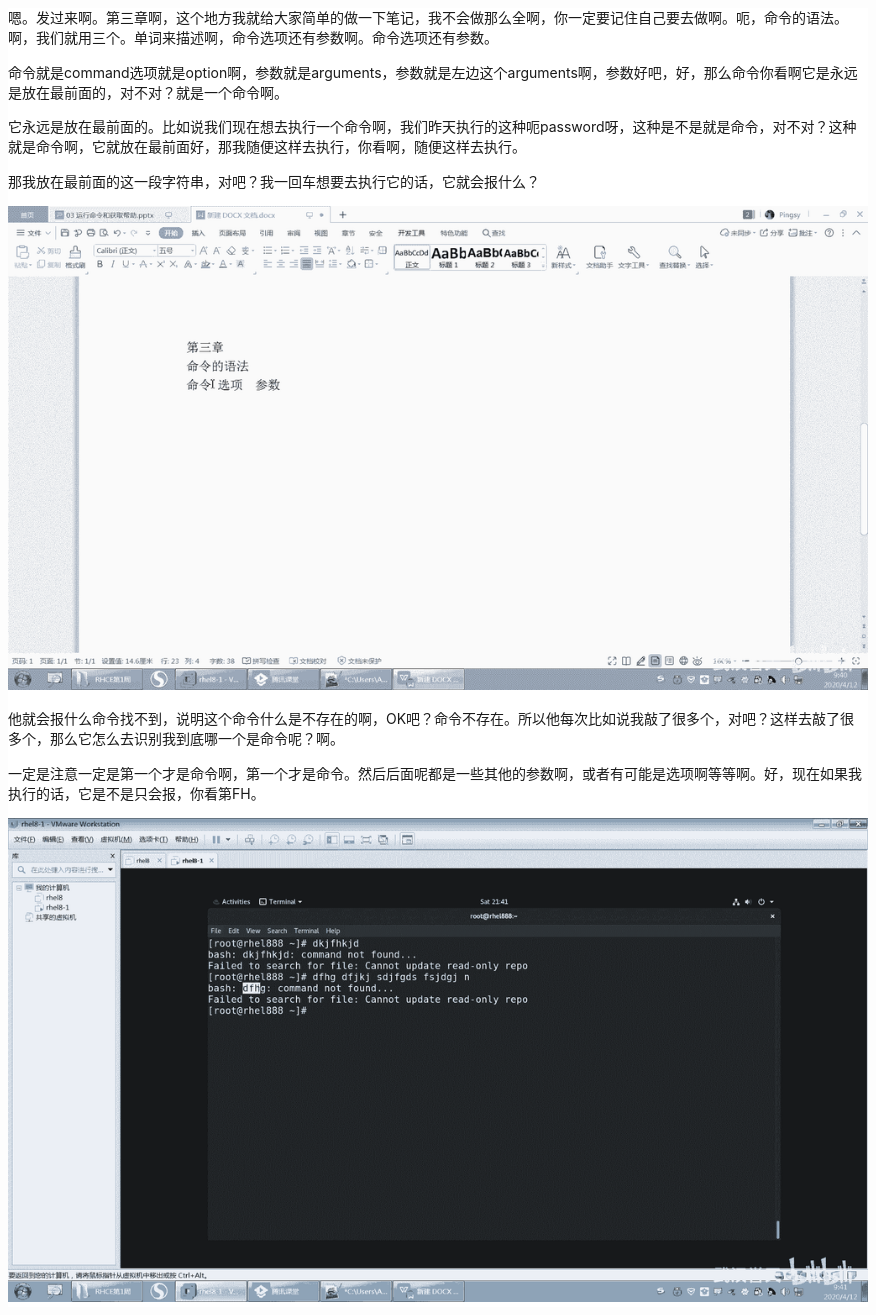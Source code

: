 嗯。发过来啊。第三章啊，这个地方我就给大家简单的做一下笔记，我不会做那么全啊，你一定要记住自己要去做啊。呃，命令的语法。啊，我们就用三个。单词来描述啊，命令选项还有参数啊。命令选项还有参数。

命令就是command选项就是option啊，参数就是arguments，参数就是左边这个arguments啊，参数好吧，好，那么命令你看啊它是永远是放在最前面的，对不对？就是一个命令啊。

它永远是放在最前面的。比如说我们现在想去执行一个命令啊，我们昨天执行的这种呃password呀，这种是不是就是命令，对不对？这种就是命令啊，它就放在最前面好，那我随便这样去执行，你看啊，随便这样去执行。

那我放在最前面的这一段字符串，对吧？我一回车想要去执行它的话，它就会报什么？

![](img/cecfa8fbafc99334b4ce479ec45f3b48_58.png)

他就会报什么命令找不到，说明这个命令什么是不存在的啊，OK吧？命令不存在。所以他每次比如说我敲了很多个，对吧？这样去敲了很多个，那么它怎么去识别我到底哪一个是命令呢？啊。

一定是注意一定是第一个才是命令啊，第一个才是命令。然后后面呢都是一些其他的参数啊，或者有可能是选项啊等等啊。好，现在如果我执行的话，它是不是只会报，你看第FH。



![](img/cecfa8fbafc99334b4ce479ec45f3b48_60.png)